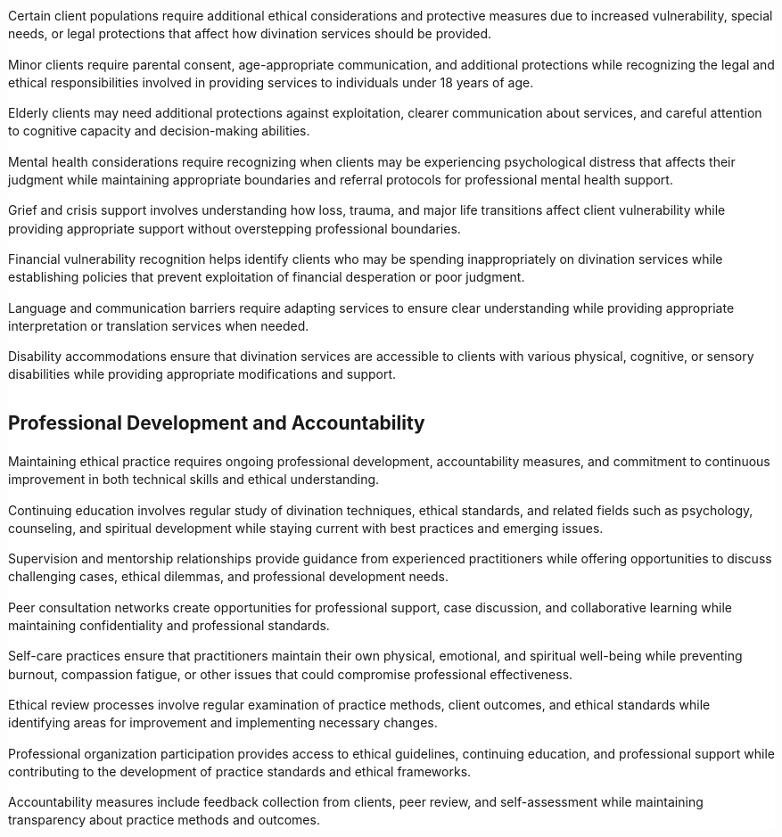Certain client populations require additional ethical considerations and protective measures due to increased vulnerability, special needs, or legal protections that affect how divination services should be provided.

Minor clients require parental consent, age-appropriate communication, and additional protections while recognizing the legal and ethical responsibilities involved in providing services to individuals under 18 years of age.

Elderly clients may need additional protections against exploitation, clearer communication about services, and careful attention to cognitive capacity and decision-making abilities.

Mental health considerations require recognizing when clients may be experiencing psychological distress that affects their judgment while maintaining appropriate boundaries and referral protocols for professional mental health support.

Grief and crisis support involves understanding how loss, trauma, and major life transitions affect client vulnerability while providing appropriate support without overstepping professional boundaries.

Financial vulnerability recognition helps identify clients who may be spending inappropriately on divination services while establishing policies that prevent exploitation of financial desperation or poor judgment.

Language and communication barriers require adapting services to ensure clear understanding while providing appropriate interpretation or translation services when needed.

Disability accommodations ensure that divination services are accessible to clients with various physical, cognitive, or sensory disabilities while providing appropriate modifications and support.

## Professional Development and Accountability

Maintaining ethical practice requires ongoing professional development, accountability measures, and commitment to continuous improvement in both technical skills and ethical understanding.

Continuing education involves regular study of divination techniques, ethical standards, and related fields such as psychology, counseling, and spiritual development while staying current with best practices and emerging issues.

Supervision and mentorship relationships provide guidance from experienced practitioners while offering opportunities to discuss challenging cases, ethical dilemmas, and professional development needs.

Peer consultation networks create opportunities for professional support, case discussion, and collaborative learning while maintaining confidentiality and professional standards.

Self-care practices ensure that practitioners maintain their own physical, emotional, and spiritual well-being while preventing burnout, compassion fatigue, or other issues that could compromise professional effectiveness.

Ethical review processes involve regular examination of practice methods, client outcomes, and ethical standards while identifying areas for improvement and implementing necessary changes.

Professional organization participation provides access to ethical guidelines, continuing education, and professional support while contributing to the development of practice standards and ethical frameworks.

Accountability measures include feedback collection from clients, peer review, and self-assessment while maintaining transparency about practice methods and outcomes.
